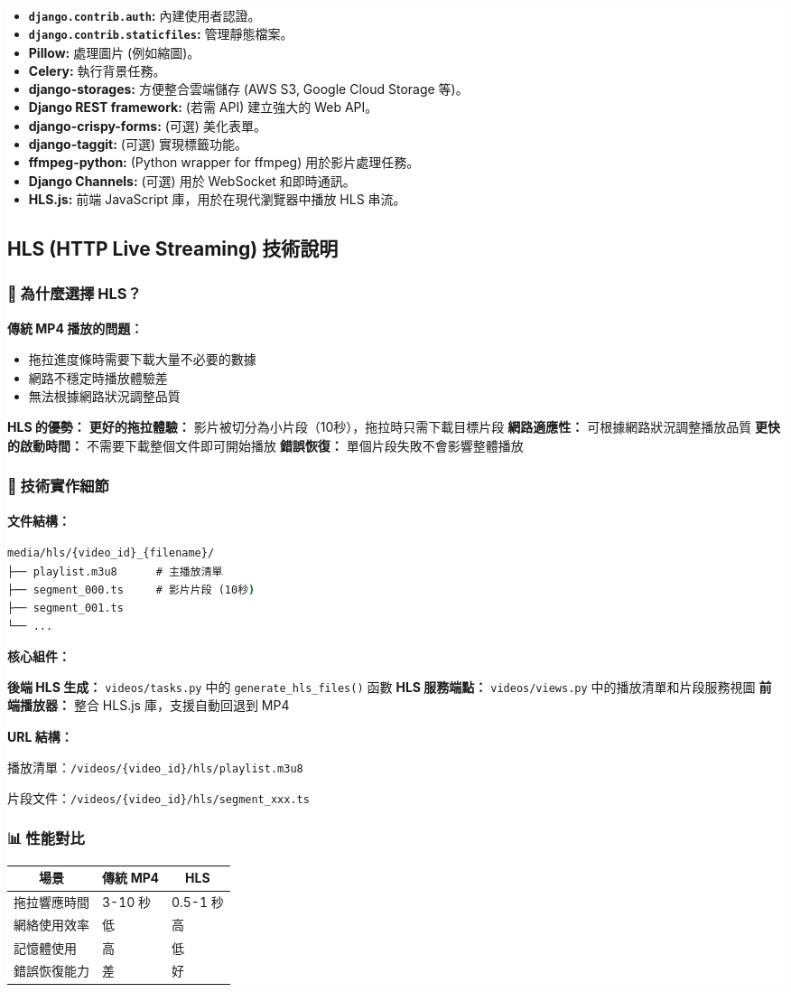 * **`django.contrib.auth`:** 內建使用者認證。
* **`django.contrib.staticfiles`:** 管理靜態檔案。
* **Pillow:** 處理圖片 (例如縮圖)。
* **Celery:** 執行背景任務。
* **django-storages:** 方便整合雲端儲存 (AWS S3, Google Cloud Storage 等)。
* **Django REST framework:** (若需 API) 建立強大的 Web API。
* **django-crispy-forms:** (可選) 美化表單。
* **django-taggit:** (可選) 實現標籤功能。
* **ffmpeg-python:** (Python wrapper for ffmpeg) 用於影片處理任務。
* **Django Channels:** (可選) 用於 WebSocket 和即時通訊。
* **HLS.js:** 前端 JavaScript 庫，用於在現代瀏覽器中播放 HLS 串流。

## HLS (HTTP Live Streaming) 技術說明

### 🎯 為什麼選擇 HLS？

**傳統 MP4 播放的問題：**

* 拖拉進度條時需要下載大量不必要的數據
* 網路不穩定時播放體驗差
* 無法根據網路狀況調整品質

**HLS 的優勢：**
**更好的拖拉體驗：** 影片被切分為小片段（10秒），拖拉時只需下載目標片段
**網路適應性：** 可根據網路狀況調整播放品質
**更快的啟動時間：** 不需要下載整個文件即可開始播放
**錯誤恢復：** 單個片段失敗不會影響整體播放

### 🔧 技術實作細節

**文件結構：**

```cmd
media/hls/{video_id}_{filename}/
├── playlist.m3u8      # 主播放清單
├── segment_000.ts     # 影片片段 (10秒)
├── segment_001.ts
└── ...
```

**核心組件：**

**後端 HLS 生成：** `videos/tasks.py` 中的 `generate_hls_files()` 函數
**HLS 服務端點：** `videos/views.py` 中的播放清單和片段服務視圖
**前端播放器：** 整合 HLS.js 庫，支援自動回退到 MP4

**URL 結構：**

播放清單：`/videos/{video_id}/hls/playlist.m3u8`

片段文件：`/videos/{video_id}/hls/segment_xxx.ts`

### 📊 性能對比

| 場景 | 傳統 MP4 | HLS |
|------|----------|-----|
| 拖拉響應時間 | 3-10 秒 | 0.5-1 秒 |
| 網絡使用效率 | 低 | 高 |
| 記憶體使用 | 高 | 低 |
| 錯誤恢復能力 | 差 | 好 |
